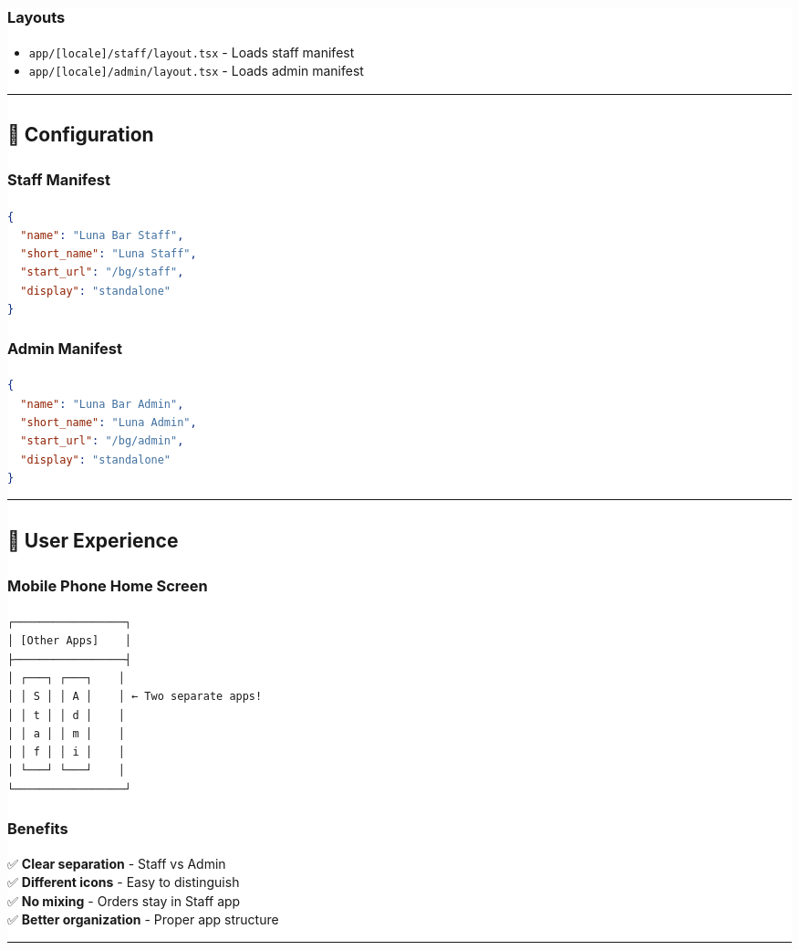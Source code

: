 ### Layouts
- `app/[locale]/staff/layout.tsx` - Loads staff manifest
- `app/[locale]/admin/layout.tsx` - Loads admin manifest

---

## 🔧 Configuration

### Staff Manifest
```json
{
  "name": "Luna Bar Staff",
  "short_name": "Luna Staff",
  "start_url": "/bg/staff",
  "display": "standalone"
}
```

### Admin Manifest
```json
{
  "name": "Luna Bar Admin",
  "short_name": "Luna Admin",
  "start_url": "/bg/admin",
  "display": "standalone"
}
```

---

## 🎨 User Experience

### Mobile Phone Home Screen
```
┌─────────────────┐
│ [Other Apps]    │
├─────────────────┤
│ ┌───┐ ┌───┐    │
│ │ S │ │ A │    │ ← Two separate apps!
│ │ t │ │ d │    │
│ │ a │ │ m │    │
│ │ f │ │ i │    │
│ └───┘ └───┘    │
└─────────────────┘
```

### Benefits
✅ **Clear separation** - Staff vs Admin  
✅ **Different icons** - Easy to distinguish  
✅ **No mixing** - Orders stay in Staff app  
✅ **Better organization** - Proper app structure  

---
